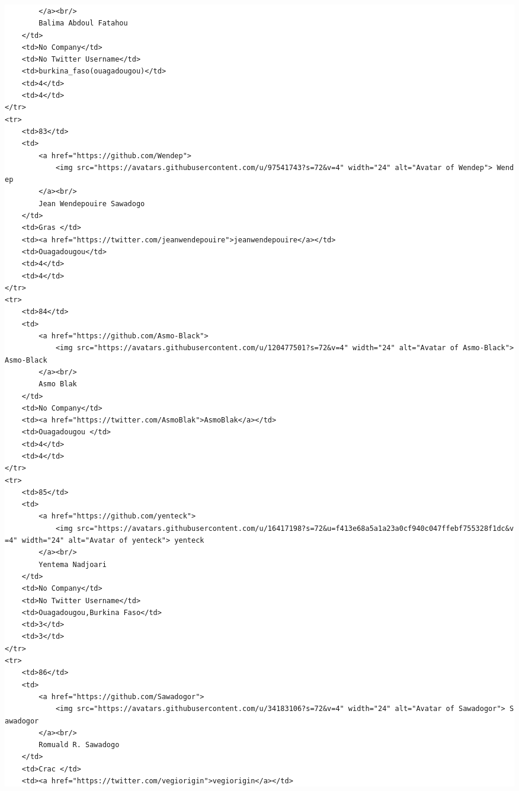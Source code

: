 			</a><br/>
			Balima Abdoul Fatahou
		</td>
		<td>No Company</td>
		<td>No Twitter Username</td>
		<td>burkina_faso(ouagadougou)</td>
		<td>4</td>
		<td>4</td>
	</tr>
	<tr>
		<td>83</td>
		<td>
			<a href="https://github.com/Wendep">
				<img src="https://avatars.githubusercontent.com/u/97541743?s=72&v=4" width="24" alt="Avatar of Wendep"> Wendep
			</a><br/>
			Jean Wendepouire Sawadogo
		</td>
		<td>Gras </td>
		<td><a href="https://twitter.com/jeanwendepouire">jeanwendepouire</a></td>
		<td>Ouagadougou</td>
		<td>4</td>
		<td>4</td>
	</tr>
	<tr>
		<td>84</td>
		<td>
			<a href="https://github.com/Asmo-Black">
				<img src="https://avatars.githubusercontent.com/u/120477501?s=72&v=4" width="24" alt="Avatar of Asmo-Black"> Asmo-Black
			</a><br/>
			Asmo Blak
		</td>
		<td>No Company</td>
		<td><a href="https://twitter.com/AsmoBlak">AsmoBlak</a></td>
		<td>Ouagadougou </td>
		<td>4</td>
		<td>4</td>
	</tr>
	<tr>
		<td>85</td>
		<td>
			<a href="https://github.com/yenteck">
				<img src="https://avatars.githubusercontent.com/u/16417198?s=72&u=f413e68a5a1a23a0cf940c047ffebf755328f1dc&v=4" width="24" alt="Avatar of yenteck"> yenteck
			</a><br/>
			Yentema Nadjoari
		</td>
		<td>No Company</td>
		<td>No Twitter Username</td>
		<td>Ouagadougou,Burkina Faso</td>
		<td>3</td>
		<td>3</td>
	</tr>
	<tr>
		<td>86</td>
		<td>
			<a href="https://github.com/Sawadogor">
				<img src="https://avatars.githubusercontent.com/u/34183106?s=72&v=4" width="24" alt="Avatar of Sawadogor"> Sawadogor
			</a><br/>
			Romuald R. Sawadogo
		</td>
		<td>Crac </td>
		<td><a href="https://twitter.com/vegiorigin">vegiorigin</a></td>